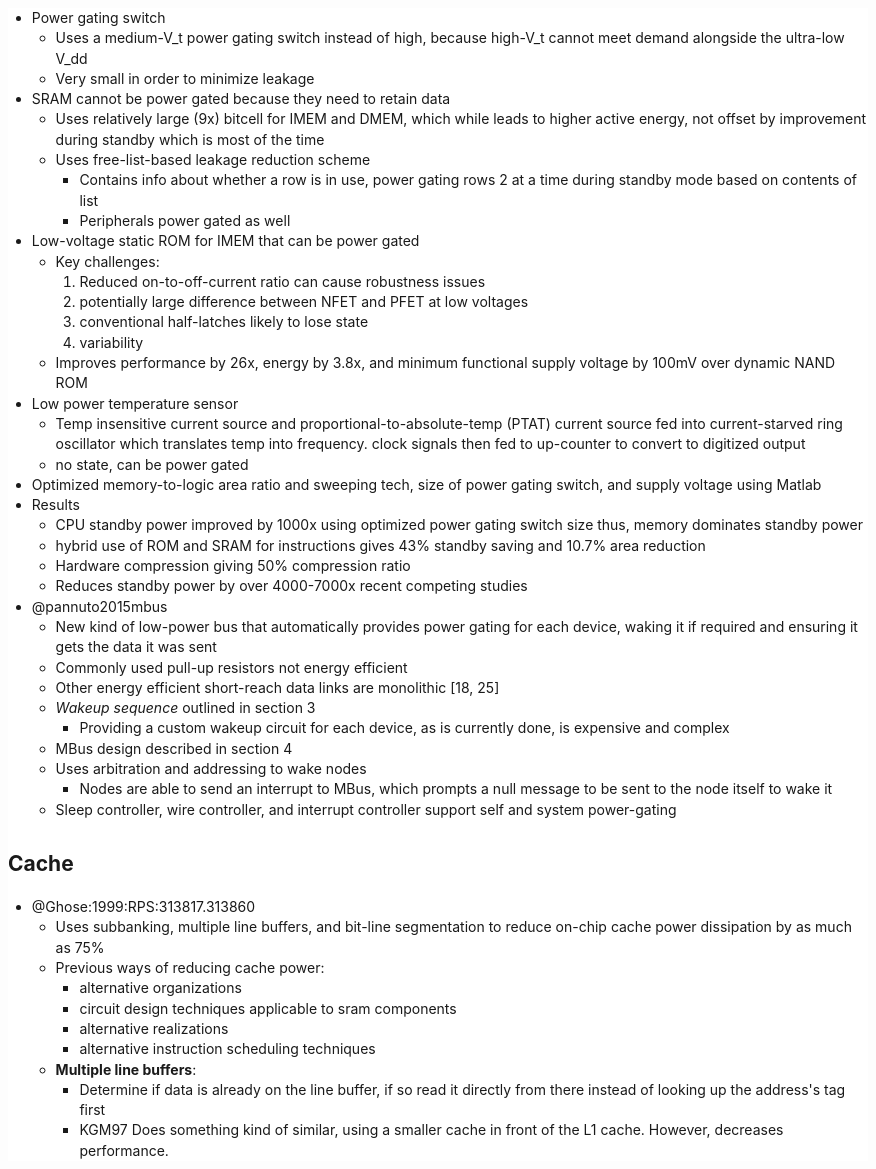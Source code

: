   - Power gating switch
    - Uses a medium-V_t power gating switch instead of high, because high-V_t cannot meet demand alongside the ultra-low V_dd
    - Very small in order to minimize leakage
  - SRAM cannot be power gated because they need to retain data
    - Uses relatively large (9x) bitcell for IMEM and DMEM, which while leads to higher active energy, not offset by improvement during standby which is most of the time
    - Uses free-list-based leakage reduction scheme
      - Contains info about whether a row is in use, power gating rows 2 at a time during standby mode based on contents of list
      - Peripherals power gated as well
  - Low-voltage static ROM for IMEM that can be power gated
    - Key challenges:
      1. Reduced on-to-off-current ratio can cause robustness issues
      2. potentially large difference between NFET and PFET at low voltages
      3. conventional half-latches likely to lose state
      4. variability
    - Improves performance by 26x, energy by 3.8x, and minimum functional supply voltage by 100mV over dynamic NAND ROM
  - Low power temperature sensor
    - Temp insensitive current source and proportional-to-absolute-temp (PTAT) current source fed into current-starved ring oscillator which translates temp into frequency. clock signals then fed to up-counter to convert to digitized output
    - no state, can be power gated
  - Optimized memory-to-logic area ratio and sweeping tech, size of power gating switch, and supply voltage using Matlab
  - Results
    - CPU standby power improved by 1000x using optimized power gating switch size thus, memory dominates standby power
    - hybrid use of ROM and SRAM for instructions gives 43% standby saving and 10.7% area reduction
    - Hardware compression giving 50% compression ratio
    - Reduces standby power by over 4000-7000x recent competing studies
- @pannuto2015mbus
	- New kind of low-power bus that automatically provides power gating for
		each device, waking it if required and ensuring it gets the data it
		was sent
	- Commonly used pull-up resistors not energy efficient
	- Other energy efficient short-reach data links are monolithic [18, 25]
	- _Wakeup sequence_ outlined in section 3
		- Providing a custom wakeup circuit for each device, as is currently
			done, is expensive and complex
	- MBus design described in section 4
	- Uses arbitration and addressing to wake nodes
		- Nodes are able to send an interrupt to MBus, which prompts a null
			message to be sent to the node itself to wake it
	- Sleep controller, wire controller, and interrupt controller support self
		and system power-gating

## Cache

- @Ghose:1999:RPS:313817.313860
	- Uses subbanking, multiple line buffers, and bit-line segmentation to
		reduce on-chip cache power dissipation by as much as 75%
	- Previous ways of reducing cache power:
		- alternative organizations
		- circuit design techniques applicable to sram components
		- alternative realizations
		- alternative instruction scheduling techniques
	- **Multiple line buffers**:
		- Determine if data is already on the line buffer, if so read it
			directly from there instead of looking up the address's tag first
		- KGM97 Does something kind of similar, using a smaller cache in front
			of the L1 cache. However, decreases performance.